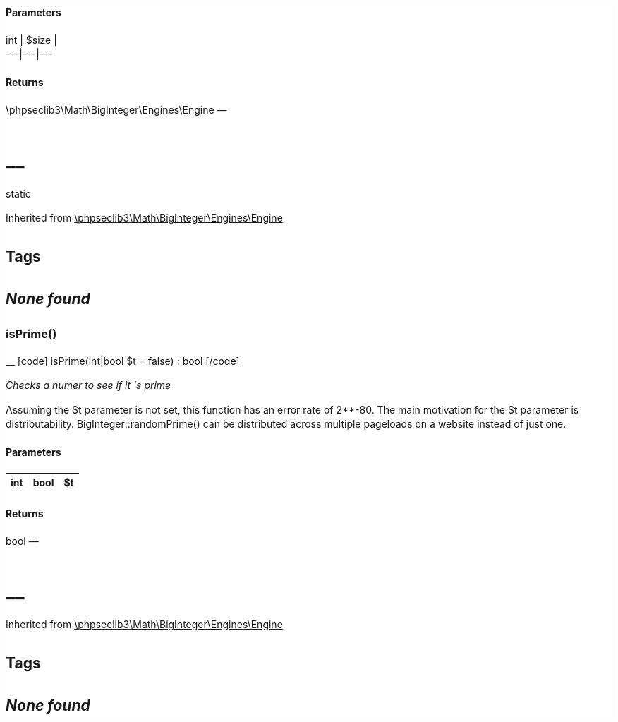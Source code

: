 #### Parameters

int | $size  |   
---|---|---  
  
#### Returns

\phpseclib3\Math\BigInteger\Engines\Engine —

# __

static

Inherited from
    [\phpseclib3\Math\BigInteger\Engines\Engine](classes/phpseclib3-Math-BigInteger-Engines-Engine.md)

## Tags

_None found_  
---  
  
### isPrime()

__
[code]
    isPrime(int|bool  $t = false) : bool
[/code]

_Checks a numer to see if it 's prime_

Assuming the $t parameter is not set, this function has an error rate of 2**-80. The main motivation for the $t parameter is distributability. BigInteger::randomPrime() can be distributed across multiple pageloads on a website instead of just one.

#### Parameters

int|bool | $t  |   
---|---|---  
  
#### Returns

bool —

# __

Inherited from
    [\phpseclib3\Math\BigInteger\Engines\Engine](classes/phpseclib3-Math-BigInteger-Engines-Engine.md)

## Tags

_None found_  
---  
  